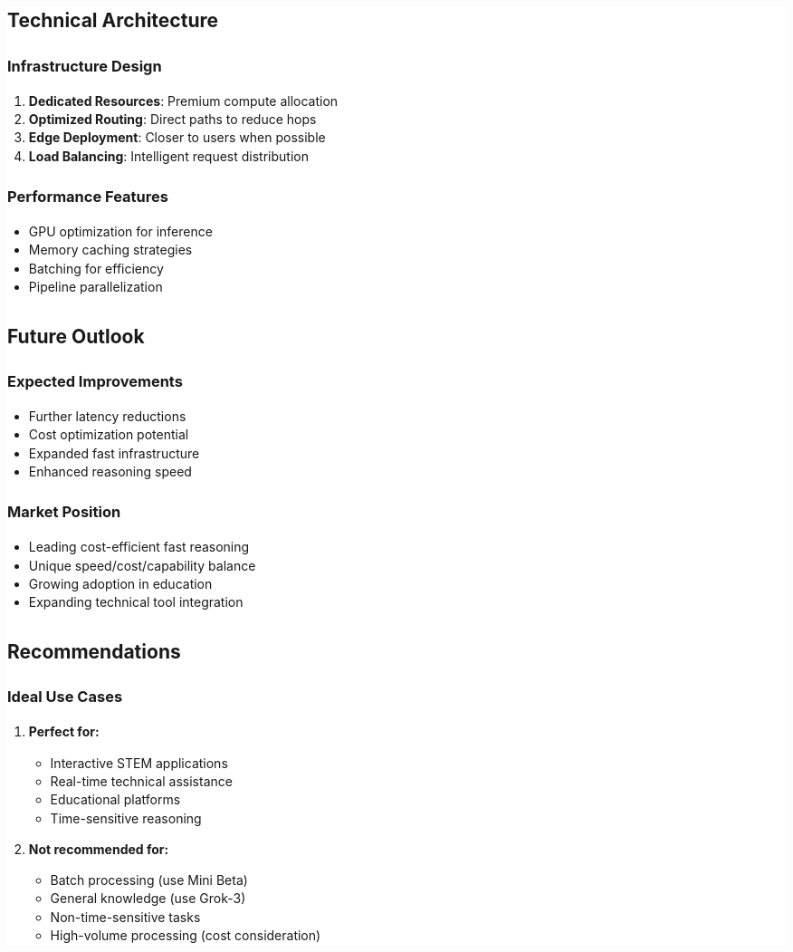 ## Technical Architecture

### Infrastructure Design
1. **Dedicated Resources**: Premium compute allocation
2. **Optimized Routing**: Direct paths to reduce hops
3. **Edge Deployment**: Closer to users when possible
4. **Load Balancing**: Intelligent request distribution

### Performance Features
- GPU optimization for inference
- Memory caching strategies
- Batching for efficiency
- Pipeline parallelization

## Future Outlook

### Expected Improvements
- Further latency reductions
- Cost optimization potential
- Expanded fast infrastructure
- Enhanced reasoning speed

### Market Position
- Leading cost-efficient fast reasoning
- Unique speed/cost/capability balance
- Growing adoption in education
- Expanding technical tool integration

## Recommendations

### Ideal Use Cases
1. **Perfect for:**
   - Interactive STEM applications
   - Real-time technical assistance
   - Educational platforms
   - Time-sensitive reasoning

2. **Not recommended for:**
   - Batch processing (use Mini Beta)
   - General knowledge (use Grok-3)
   - Non-time-sensitive tasks
   - High-volume processing (cost consideration)